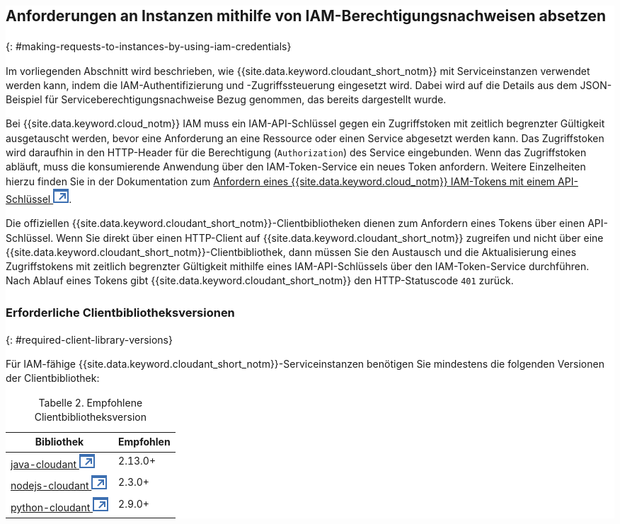 ## Anforderungen an Instanzen mithilfe von IAM-Berechtigungsnachweisen absetzen
{: #making-requests-to-instances-by-using-iam-credentials}

Im vorliegenden Abschnitt wird beschrieben, wie {{site.data.keyword.cloudant_short_notm}} mit Serviceinstanzen verwendet werden kann, indem die IAM-Authentifizierung und -Zugriffssteuerung eingesetzt wird. Dabei wird auf die Details aus dem JSON-Beispiel für Serviceberechtigungsnachweise Bezug genommen, das bereits dargestellt
wurde.

Bei {{site.data.keyword.cloud_notm}} IAM muss ein IAM-API-Schlüssel gegen ein Zugriffstoken mit zeitlich begrenzter Gültigkeit ausgetauscht werden, bevor eine Anforderung an eine Ressource oder einen Service abgesetzt werden kann. Das Zugriffstoken wird daraufhin in den HTTP-Header für die Berechtigung (`Authorization`) des Service eingebunden. Wenn das Zugriffstoken abläuft, muss die konsumierende Anwendung über den IAM-Token-Service ein neues Token anfordern. Weitere Einzelheiten hierzu finden Sie in der Dokumentation zum [Anfordern eines {{site.data.keyword.cloud_notm}} IAM-Tokens mit einem API-Schlüssel ![Symbol für externen Link](../images/launch-glyph.svg "Symbol für externen Link")](https://cloud.ibm.com/docs/iam/apikey_iamtoken.html#iamtoken_from_apikey).

Die offiziellen {{site.data.keyword.cloudant_short_notm}}-Clientbibliotheken dienen zum Anfordern eines Tokens über einen API-Schlüssel. Wenn Sie direkt über einen HTTP-Client auf {{site.data.keyword.cloudant_short_notm}} zugreifen und nicht über eine {{site.data.keyword.cloudant_short_notm}}-Clientbibliothek, dann müssen Sie den Austausch und die Aktualisierung eines Zugriffstokens mit zeitlich begrenzter Gültigkeit mithilfe eines IAM-API-Schlüssels über den IAM-Token-Service durchführen. Nach Ablauf eines Tokens gibt {{site.data.keyword.cloudant_short_notm}} den HTTP-Statuscode `401` zurück.

### Erforderliche Clientbibliotheksversionen
{: #required-client-library-versions}

Für IAM-fähige {{site.data.keyword.cloudant_short_notm}}-Serviceinstanzen benötigen Sie mindestens die folgenden Versionen der Clientbibliothek:

<table>
<caption style="caption-side:top">Tabelle 2. Empfohlene Clientbibliotheksversion</caption>
<thead>
<tr>
<th id="library">Bibliothek</th>
<th id="recommended">Empfohlen</th>
</tr>
</thead>
<tr>
<td headers="library"><a href="https://github.com/cloudant/java-cloudant" target="_blank">java-cloudant <img src="../images/launch-glyph.svg" alt="Symbol für externen Link" title="Symbol für externen Link"></a></td>
<td headers="recommended">2.13.0+</td>
</tr>

<tr>
<td headers="library"><a href="https://github.com/cloudant/nodejs-cloudant" target="_blank">nodejs-cloudant <img src="../images/launch-glyph.svg" alt="Symbol für externen Link" title="Symbol für externen Link"></a></td>
<td headers="recommended">2.3.0+</td>
</tr>

<tr>
<td headers="library"><a href="https://github.com/cloudant/python-cloudant" target="_blank">python-cloudant <img src="../images/launch-glyph.svg" alt="Symbol für externen Link" title="Symbol für externen Link"></a></td>
<td headers="recommended">2.9.0+</td>
</tr>
